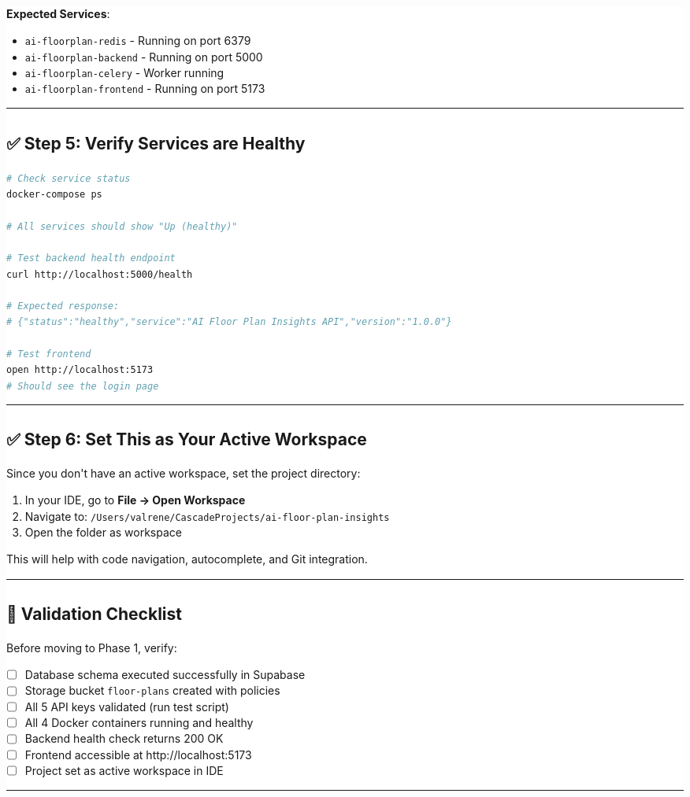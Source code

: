 **Expected Services**:
- `ai-floorplan-redis` - Running on port 6379
- `ai-floorplan-backend` - Running on port 5000
- `ai-floorplan-celery` - Worker running
- `ai-floorplan-frontend` - Running on port 5173

---

## ✅ Step 5: Verify Services are Healthy

```bash
# Check service status
docker-compose ps

# All services should show "Up (healthy)"

# Test backend health endpoint
curl http://localhost:5000/health

# Expected response:
# {"status":"healthy","service":"AI Floor Plan Insights API","version":"1.0.0"}

# Test frontend
open http://localhost:5173
# Should see the login page
```

---

## ✅ Step 6: Set This as Your Active Workspace

Since you don't have an active workspace, set the project directory:

1. In your IDE, go to **File → Open Workspace**
2. Navigate to: `/Users/valrene/CascadeProjects/ai-floor-plan-insights`
3. Open the folder as workspace

This will help with code navigation, autocomplete, and Git integration.

---

## 🎯 Validation Checklist

Before moving to Phase 1, verify:

- [ ] Database schema executed successfully in Supabase
- [ ] Storage bucket `floor-plans` created with policies
- [ ] All 5 API keys validated (run test script)
- [ ] All 4 Docker containers running and healthy
- [ ] Backend health check returns 200 OK
- [ ] Frontend accessible at http://localhost:5173
- [ ] Project set as active workspace in IDE

---